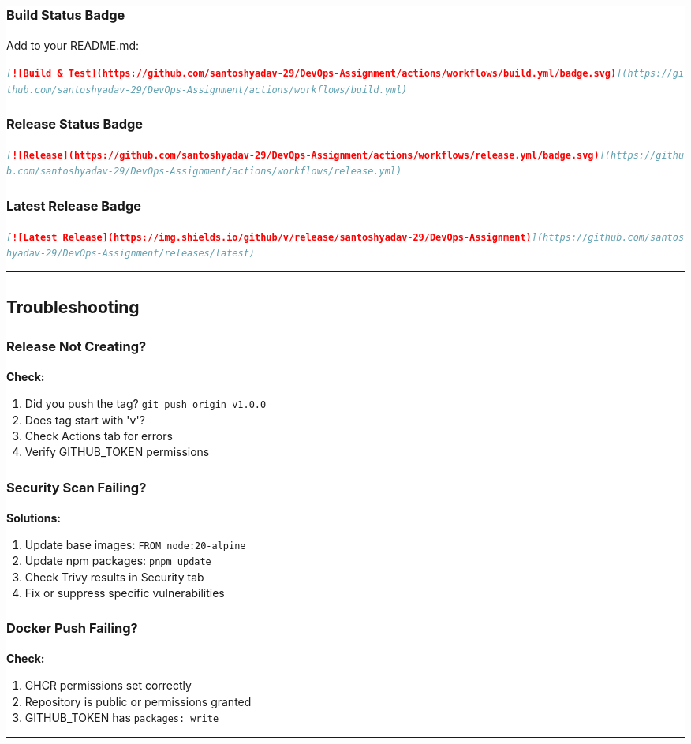 ### Build Status Badge

Add to your README.md:

```markdown
[![Build & Test](https://github.com/santoshyadav-29/DevOps-Assignment/actions/workflows/build.yml/badge.svg)](https://github.com/santoshyadav-29/DevOps-Assignment/actions/workflows/build.yml)
```

### Release Status Badge

```markdown
[![Release](https://github.com/santoshyadav-29/DevOps-Assignment/actions/workflows/release.yml/badge.svg)](https://github.com/santoshyadav-29/DevOps-Assignment/actions/workflows/release.yml)
```

### Latest Release Badge

```markdown
[![Latest Release](https://img.shields.io/github/v/release/santoshyadav-29/DevOps-Assignment)](https://github.com/santoshyadav-29/DevOps-Assignment/releases/latest)
```

---

## Troubleshooting

### Release Not Creating?

**Check:**

1. Did you push the tag? `git push origin v1.0.0`
2. Does tag start with 'v'?
3. Check Actions tab for errors
4. Verify GITHUB_TOKEN permissions

### Security Scan Failing?

**Solutions:**

1. Update base images: `FROM node:20-alpine`
2. Update npm packages: `pnpm update`
3. Check Trivy results in Security tab
4. Fix or suppress specific vulnerabilities

### Docker Push Failing?

**Check:**

1. GHCR permissions set correctly
2. Repository is public or permissions granted
3. GITHUB_TOKEN has `packages: write`

---
